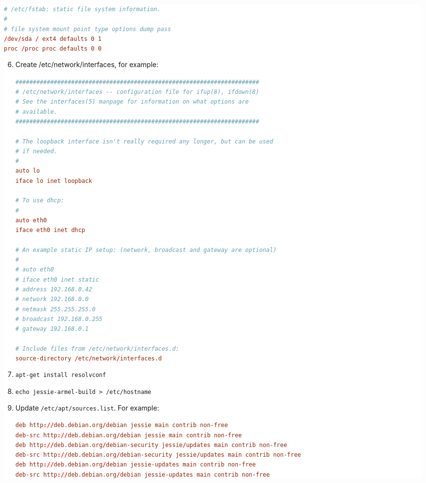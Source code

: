    ```conf
   # /etc/fstab: static file system information.
   #
   # file system mount point type options dump pass
   /dev/sda / ext4 defaults 0 1
   proc /proc proc defaults 0 0
   ```

6. Create /etc/network/interfaces, for example:

   ```conf
   ######################################################################
   # /etc/network/interfaces -- configuration file for ifup(8), ifdown(8)
   # See the interfaces(5) manpage for information on what options are
   # available.
   ######################################################################

   # The loopback interface isn't really required any longer, but can be used
   # if needed.
   #
   auto lo
   iface lo inet loopback

   # To use dhcp:
   #
   auto eth0
   iface eth0 inet dhcp

   # An example static IP setup: (network, broadcast and gateway are optional)
   #
   # auto eth0
   # iface eth0 inet static
   # address 192.168.0.42
   # network 192.168.0.0
   # netmask 255.255.255.0
   # broadcast 192.168.0.255
   # gateway 192.168.0.1

   # Include files from /etc/network/interfaces.d:
   source-directory /etc/network/interfaces.d
   ```

7. ``apt-get install resolvconf``
8. ``echo jessie-armel-build > /etc/hostname``
9. Update ``/etc/apt/sources.list``. For example:

   ```conf
   deb http://deb.debian.org/debian jessie main contrib non-free
   deb-src http://deb.debian.org/debian jessie main contrib non-free
   deb http://deb.debian.org/debian-security jessie/updates main contrib non-free
   deb-src http://deb.debian.org/debian-security jessie/updates main contrib non-free
   deb http://deb.debian.org/debian jessie-updates main contrib non-free
   deb-src http://deb.debian.org/debian jessie-updates main contrib non-free
   ```

